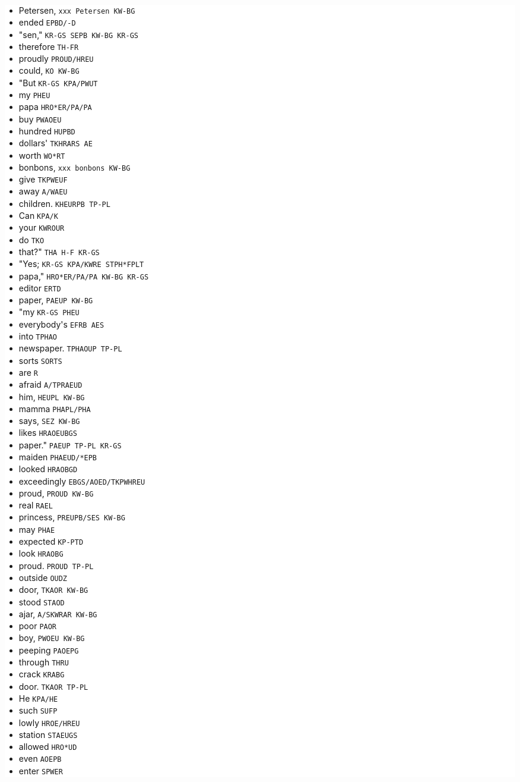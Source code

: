 * Petersen, `xxx Petersen KW-BG`
* ended `EPBD/-D`
* "sen," `KR-GS SEPB KW-BG KR-GS`
* therefore `TH-FR`
* proudly `PROUD/HREU`
* could, `KO KW-BG`
* "But `KR-GS KPA/PWUT`
* my `PHEU`
* papa `HRO*ER/PA/PA`
* buy `PWAOEU`
* hundred `HUPBD`
* dollars' `TKHRARS AE`
* worth `WO*RT`
* bonbons, `xxx bonbons KW-BG`
* give `TKPWEUF`
* away `A/WAEU`
* children. `KHEURPB TP-PL`
* Can `KPA/K`
* your `KWROUR`
* do `TKO`
* that?" `THA H-F KR-GS`
* "Yes; `KR-GS KPA/KWRE STPH*FPLT`
* papa," `HRO*ER/PA/PA KW-BG KR-GS`
* editor `ERTD`
* paper, `PAEUP KW-BG`
* "my `KR-GS PHEU`
* everybody's `EFRB AES`
* into `TPHAO`
* newspaper. `TPHAOUP TP-PL`
* sorts `SORTS`
* are `R`
* afraid `A/TPRAEUD`
* him, `HEUPL KW-BG`
* mamma `PHAPL/PHA`
* says, `SEZ KW-BG`
* likes `HRAOEUBGS`
* paper." `PAEUP TP-PL KR-GS`
* maiden `PHAEUD/*EPB`
* looked `HRAOBGD`
* exceedingly `EBGS/AOED/TKPWHREU`
* proud, `PROUD KW-BG`
* real `RAEL`
* princess, `PREUPB/SES KW-BG`
* may `PHAE`
* expected `KP-PTD`
* look `HRAOBG`
* proud. `PROUD TP-PL`
* outside `OUDZ`
* door, `TKAOR KW-BG`
* stood `STAOD`
* ajar, `A/SKWRAR KW-BG`
* poor `PAOR`
* boy, `PWOEU KW-BG`
* peeping `PAOEPG`
* through `THRU`
* crack `KRABG`
* door. `TKAOR TP-PL`
* He `KPA/HE`
* such `SUFP`
* lowly `HROE/HREU`
* station `STAEUGS`
* allowed `HRO*UD`
* even `AOEPB`
* enter `SPWER`